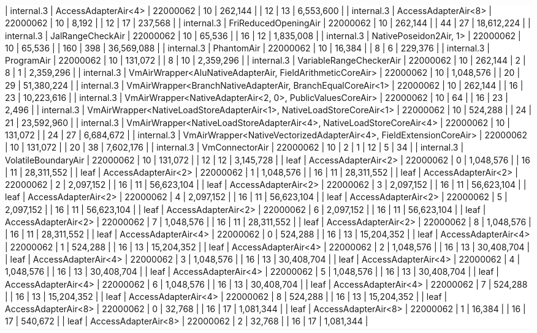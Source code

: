 | internal.3 | AccessAdapterAir<4> | 22000062 | 10 | 262,144 |  | 12 | 13 | 6,553,600 | 
| internal.3 | AccessAdapterAir<8> | 22000062 | 10 | 8,192 |  | 12 | 17 | 237,568 | 
| internal.3 | FriReducedOpeningAir | 22000062 | 10 | 262,144 |  | 44 | 27 | 18,612,224 | 
| internal.3 | JalRangeCheckAir | 22000062 | 10 | 65,536 |  | 16 | 12 | 1,835,008 | 
| internal.3 | NativePoseidon2Air<BabyBearParameters>, 1> | 22000062 | 10 | 65,536 |  | 160 | 398 | 36,569,088 | 
| internal.3 | PhantomAir | 22000062 | 10 | 16,384 |  | 8 | 6 | 229,376 | 
| internal.3 | ProgramAir | 22000062 | 10 | 131,072 |  | 8 | 10 | 2,359,296 | 
| internal.3 | VariableRangeCheckerAir | 22000062 | 10 | 262,144 | 2 | 8 | 1 | 2,359,296 | 
| internal.3 | VmAirWrapper<AluNativeAdapterAir, FieldArithmeticCoreAir> | 22000062 | 10 | 1,048,576 |  | 20 | 29 | 51,380,224 | 
| internal.3 | VmAirWrapper<BranchNativeAdapterAir, BranchEqualCoreAir<1> | 22000062 | 10 | 262,144 |  | 16 | 23 | 10,223,616 | 
| internal.3 | VmAirWrapper<NativeAdapterAir<2, 0>, PublicValuesCoreAir> | 22000062 | 10 | 64 |  | 16 | 23 | 2,496 | 
| internal.3 | VmAirWrapper<NativeLoadStoreAdapterAir<1>, NativeLoadStoreCoreAir<1> | 22000062 | 10 | 524,288 |  | 24 | 21 | 23,592,960 | 
| internal.3 | VmAirWrapper<NativeLoadStoreAdapterAir<4>, NativeLoadStoreCoreAir<4> | 22000062 | 10 | 131,072 |  | 24 | 27 | 6,684,672 | 
| internal.3 | VmAirWrapper<NativeVectorizedAdapterAir<4>, FieldExtensionCoreAir> | 22000062 | 10 | 131,072 |  | 20 | 38 | 7,602,176 | 
| internal.3 | VmConnectorAir | 22000062 | 10 | 2 | 1 | 12 | 5 | 34 | 
| internal.3 | VolatileBoundaryAir | 22000062 | 10 | 131,072 |  | 12 | 12 | 3,145,728 | 
| leaf | AccessAdapterAir<2> | 22000062 | 0 | 1,048,576 |  | 16 | 11 | 28,311,552 | 
| leaf | AccessAdapterAir<2> | 22000062 | 1 | 1,048,576 |  | 16 | 11 | 28,311,552 | 
| leaf | AccessAdapterAir<2> | 22000062 | 2 | 2,097,152 |  | 16 | 11 | 56,623,104 | 
| leaf | AccessAdapterAir<2> | 22000062 | 3 | 2,097,152 |  | 16 | 11 | 56,623,104 | 
| leaf | AccessAdapterAir<2> | 22000062 | 4 | 2,097,152 |  | 16 | 11 | 56,623,104 | 
| leaf | AccessAdapterAir<2> | 22000062 | 5 | 2,097,152 |  | 16 | 11 | 56,623,104 | 
| leaf | AccessAdapterAir<2> | 22000062 | 6 | 2,097,152 |  | 16 | 11 | 56,623,104 | 
| leaf | AccessAdapterAir<2> | 22000062 | 7 | 1,048,576 |  | 16 | 11 | 28,311,552 | 
| leaf | AccessAdapterAir<2> | 22000062 | 8 | 1,048,576 |  | 16 | 11 | 28,311,552 | 
| leaf | AccessAdapterAir<4> | 22000062 | 0 | 524,288 |  | 16 | 13 | 15,204,352 | 
| leaf | AccessAdapterAir<4> | 22000062 | 1 | 524,288 |  | 16 | 13 | 15,204,352 | 
| leaf | AccessAdapterAir<4> | 22000062 | 2 | 1,048,576 |  | 16 | 13 | 30,408,704 | 
| leaf | AccessAdapterAir<4> | 22000062 | 3 | 1,048,576 |  | 16 | 13 | 30,408,704 | 
| leaf | AccessAdapterAir<4> | 22000062 | 4 | 1,048,576 |  | 16 | 13 | 30,408,704 | 
| leaf | AccessAdapterAir<4> | 22000062 | 5 | 1,048,576 |  | 16 | 13 | 30,408,704 | 
| leaf | AccessAdapterAir<4> | 22000062 | 6 | 1,048,576 |  | 16 | 13 | 30,408,704 | 
| leaf | AccessAdapterAir<4> | 22000062 | 7 | 524,288 |  | 16 | 13 | 15,204,352 | 
| leaf | AccessAdapterAir<4> | 22000062 | 8 | 524,288 |  | 16 | 13 | 15,204,352 | 
| leaf | AccessAdapterAir<8> | 22000062 | 0 | 32,768 |  | 16 | 17 | 1,081,344 | 
| leaf | AccessAdapterAir<8> | 22000062 | 1 | 16,384 |  | 16 | 17 | 540,672 | 
| leaf | AccessAdapterAir<8> | 22000062 | 2 | 32,768 |  | 16 | 17 | 1,081,344 | 